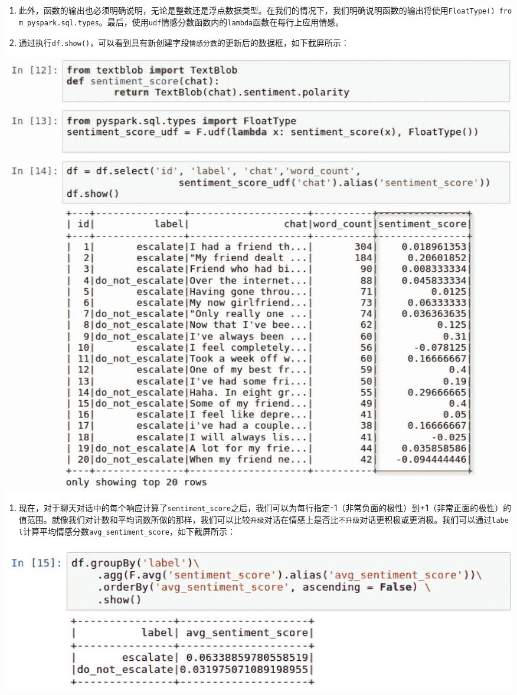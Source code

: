 1.  此外，函数的输出也必须明确说明，无论是整数还是浮点数据类型。在我们的情况下，我们明确说明函数的输出将使用`FloatType() from pyspark.sql.types`。最后，使用`udf`情感分数函数内的`lambda`函数在每行上应用情感。

1.  通过执行`df.show()`，可以看到具有新创建字段`情感分数`的更新后的数据框，如下截屏所示：

![](img/00206.jpeg)

1.  现在，对于聊天对话中的每个响应计算了`sentiment_score`之后，我们可以为每行指定-1（非常负面的极性）到+1（非常正面的极性）的值范围。就像我们对计数和平均词数所做的那样，我们可以比较`升级`对话在情感上是否比`不升级`对话更积极或更消极。我们可以通过`label`计算平均情感分数`avg_sentiment_score`，如下截屏所示：

![](img/00207.jpeg)
